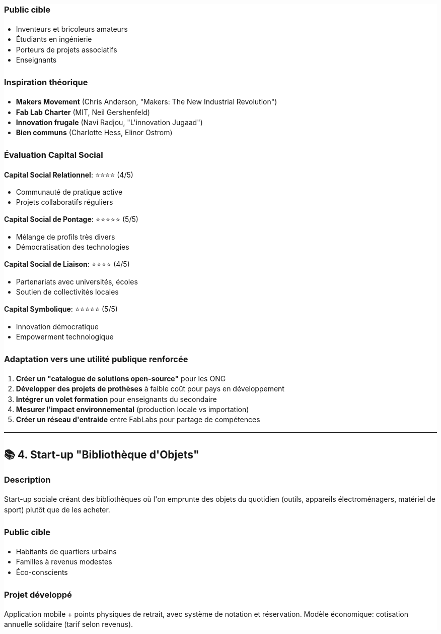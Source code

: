 ### Public cible
- Inventeurs et bricoleurs amateurs
- Étudiants en ingénierie
- Porteurs de projets associatifs
- Enseignants

### Inspiration théorique
- **Makers Movement** (Chris Anderson, "Makers: The New Industrial Revolution")
- **Fab Lab Charter** (MIT, Neil Gershenfeld)
- **Innovation frugale** (Navi Radjou, "L'innovation Jugaad")
- **Bien communs** (Charlotte Hess, Elinor Ostrom)

### Évaluation Capital Social

**Capital Social Relationnel**: ⭐⭐⭐⭐ (4/5)
- Communauté de pratique active
- Projets collaboratifs réguliers

**Capital Social de Pontage**: ⭐⭐⭐⭐⭐ (5/5)
- Mélange de profils très divers
- Démocratisation des technologies

**Capital Social de Liaison**: ⭐⭐⭐⭐ (4/5)
- Partenariats avec universités, écoles
- Soutien de collectivités locales

**Capital Symbolique**: ⭐⭐⭐⭐⭐ (5/5)
- Innovation démocratique
- Empowerment technologique

### Adaptation vers une utilité publique renforcée
1. **Créer un "catalogue de solutions open-source"** pour les ONG
2. **Développer des projets de prothèses** à faible coût pour pays en développement
3. **Intégrer un volet formation** pour enseignants du secondaire
4. **Mesurer l'impact environnemental** (production locale vs importation)
5. **Créer un réseau d'entraide** entre FabLabs pour partage de compétences

---

## 📚 **4. Start-up "Bibliothèque d'Objets"**

### Description
Start-up sociale créant des bibliothèques où l'on emprunte des objets du quotidien (outils, appareils électroménagers, matériel de sport) plutôt que de les acheter.

### Public cible
- Habitants de quartiers urbains
- Familles à revenus modestes
- Éco-conscients

### Projet développé
Application mobile + points physiques de retrait, avec système de notation et réservation. Modèle économique: cotisation annuelle solidaire (tarif selon revenus).
